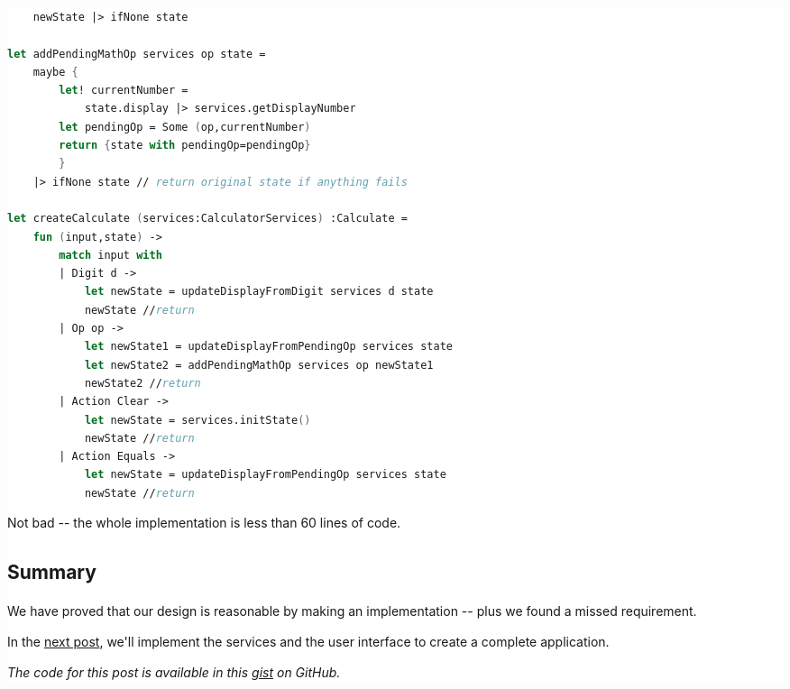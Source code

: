 ```fsharp
    newState |> ifNone state

let addPendingMathOp services op state =
    maybe {
        let! currentNumber =
            state.display |> services.getDisplayNumber
        let pendingOp = Some (op,currentNumber)
        return {state with pendingOp=pendingOp}
        }
    |> ifNone state // return original state if anything fails

let createCalculate (services:CalculatorServices) :Calculate =
    fun (input,state) ->
        match input with
        | Digit d ->
            let newState = updateDisplayFromDigit services d state
            newState //return
        | Op op ->
            let newState1 = updateDisplayFromPendingOp services state
            let newState2 = addPendingMathOp services op newState1
            newState2 //return
        | Action Clear ->
            let newState = services.initState()
            newState //return
        | Action Equals ->
            let newState = updateDisplayFromPendingOp services state
            newState //return
```

Not bad -- the whole implementation is less than 60 lines of code.

## Summary

We have proved that our design is reasonable by making an implementation -- plus we found a missed requirement.

In the [next post](/posts/calculator-complete-v1/), we'll implement the services and the user interface to create a complete application.

*The code for this post is available in this [gist](https://gist.github.com/swlaschin/0e954cbdc383d1f5d9d3#file-calculator_implementation-fsx) on GitHub.*